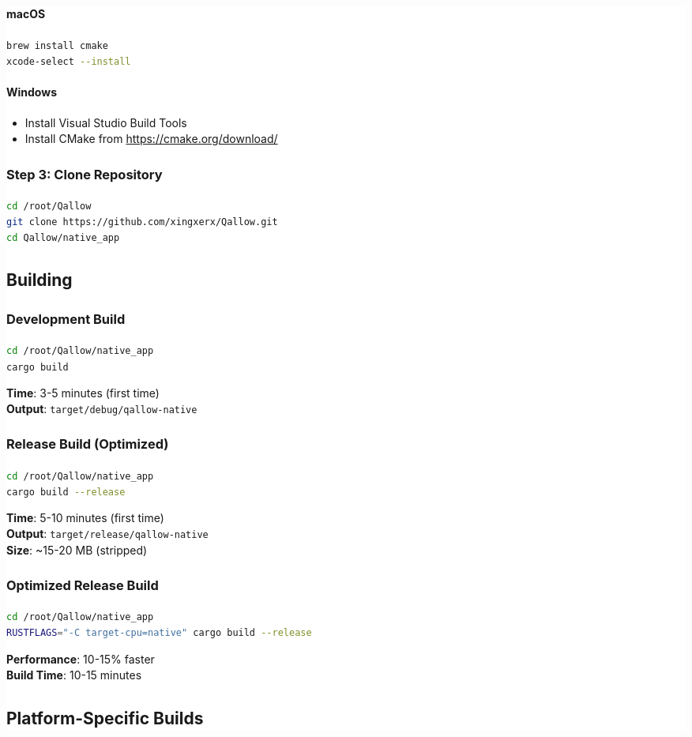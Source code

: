 #### macOS

```bash
brew install cmake
xcode-select --install
```

#### Windows

- Install Visual Studio Build Tools
- Install CMake from https://cmake.org/download/

### Step 3: Clone Repository

```bash
cd /root/Qallow
git clone https://github.com/xingxerx/Qallow.git
cd Qallow/native_app
```

## Building

### Development Build

```bash
cd /root/Qallow/native_app
cargo build
```

**Time**: 3-5 minutes (first time)  
**Output**: `target/debug/qallow-native`

### Release Build (Optimized)

```bash
cd /root/Qallow/native_app
cargo build --release
```

**Time**: 5-10 minutes (first time)  
**Output**: `target/release/qallow-native`  
**Size**: ~15-20 MB (stripped)

### Optimized Release Build

```bash
cd /root/Qallow/native_app
RUSTFLAGS="-C target-cpu=native" cargo build --release
```

**Performance**: 10-15% faster  
**Build Time**: 10-15 minutes

## Platform-Specific Builds
